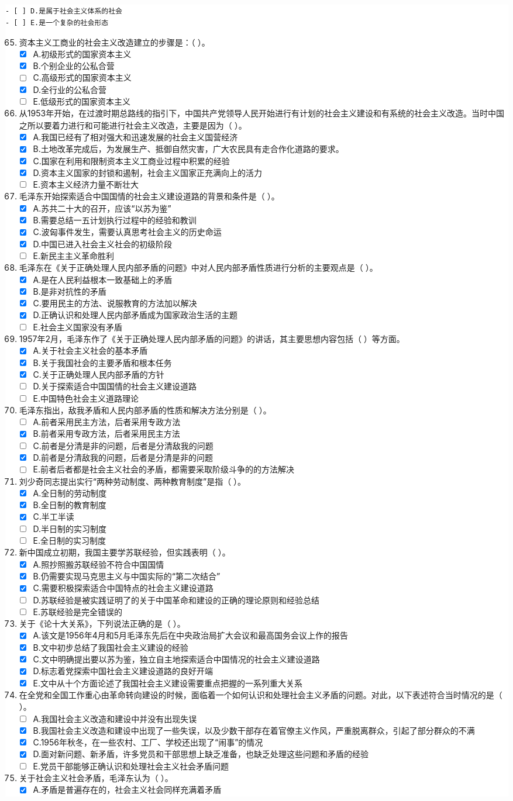     - [ ] D.是属于社会主义体系的社会
    - [ ] E.是一个复杂的社会形态
65. 资本主义工商业的社会主义改造建立的步骤是：（ ）。
    - [x] A.初级形式的国家资本主义
    - [x] B.个别企业的公私合营
    - [ ] C.高级形式的国家资本主义
    - [x] D.全行业的公私合营
    - [ ] E.低级形式的国家资本主义
66. 从1953年开始，在过渡时期总路线的指引下，中国共产党领导人民开始进行有计划的社会主义建设和有系统的社会主义改造。当时中国之所以要着力进行和可能进行社会主义改造，主要是因为（ ）。
    - [x] A.我国已经有了相对强大和迅速发展的社会主义国营经济
    - [x] B.土地改革完成后，为发展生产、抵御自然灾害，广大农民具有走合作化道路的要求。
    - [x] C.国家在利用和限制资本主义工商业过程中积累的经验
    - [x] D.资本主义国家的封锁和遏制，社会主义国家正充满向上的活力
    - [ ] E.资本主义经济力量不断壮大
67. 毛泽东开始探索适合中国国情的社会主义建设道路的背景和条件是（ ）。
    - [x] A.苏共二十大的召开，应该“以苏为鉴”
    - [x] B.需要总结一五计划执行过程中的经验和教训
    - [x] C.波匈事件发生，需要认真思考社会主义的历史命运
    - [x] D.中国已进入社会主义社会的初级阶段
    - [ ] E.新民主主义革命胜利
68. 毛泽东在《关于正确处理人民内部矛盾的问题》中对人民内部矛盾性质进行分析的主要观点是（ ）。
    - [x] A.是在人民利益根本一致基础上的矛盾
    - [x] B.是非对抗性的矛盾
    - [x] C.要用民主的方法、说服教育的方法加以解决
    - [x] D.正确认识和处理人民内部矛盾成为国家政治生活的主题
    - [ ] E.社会主义国家没有矛盾
69. 1957年2月，毛泽东作了《关于正确处理人民内部矛盾的问题》的讲话，其主要思想内容包括（ ）等方面。
    - [x] A.关于社会主义社会的基本矛盾
    - [x] B.关于我国社会的主要矛盾和根本任务
    - [x] C.关于正确处理人民内部矛盾的方针
    - [ ] D.关于探索适合中国国情的社会主义建设道路
    - [ ] E.中国特色社会主义道路理论
70. 毛泽东指出，敌我矛盾和人民内部矛盾的性质和解决方法分别是（ ）。
    - [ ] A.前者采用民主方法，后者采用专政方法
    - [x] B.前者采用专政方法，后者采用民主方法
    - [ ] C.前者是分清是非的问题，后者是分清敌我的问题
    - [x] D.前者是分清敌我的问题，后者是分清是非的问题
    - [ ] E.前者后者都是社会主义社会的矛盾，都需要采取阶级斗争的的方法解决
71. 刘少奇同志提出实行“两种劳动制度、两种教育制度”是指（ ）。
    - [x] A.全日制的劳动制度
    - [x] B.全日制的教育制度
    - [x] C.半工半读
    - [ ] D.半日制的实习制度
    - [ ] E.全日制的实习制度
72. 新中国成立初期，我国主要学苏联经验，但实践表明（ ）。
    - [x] A.照抄照搬苏联经验不符合中国国情
    - [x] B.仍需要实现马克思主义与中国实际的“第二次结合”
    - [x] C.需要积极探索适合中国特点的社会主义建设道路
    - [ ] D.苏联经验是被实践证明了的关于中国革命和建设的正确的理论原则和经验总结
    - [ ] E.苏联经验是完全错误的
73. 关于《论十大关系》，下列说法正确的是（ ）。
    - [x] A.该文是1956年4月和5月毛泽东先后在中央政治局扩大会议和最高国务会议上作的报告
    - [x] B.文中初步总结了我国社会主义建设的经验
    - [x] C.文中明确提出要以苏为鉴，独立自主地探索适合中国情况的社会主义建设道路
    - [x] D.标志着党探索中国社会主义建设道路的良好开端
    - [x] E.文中从十个方面论述了我国社会主义建设需要重点把握的一系列重大关系
74. 在全党和全国工作重心由革命转向建设的时候，面临着一个如何认识和处理社会主义矛盾的问题。对此，以下表述符合当时情况的是（ ）。
    - [ ] A.我国社会主义改造和建设中并没有出现失误
    - [x] B.我国社会主义改造和建设中出现了一些失误，以及少数干部存在着官僚主义作风，严重脱离群众，引起了部分群众的不满
    - [x] C.1956年秋冬，在一些农村、工厂、学校还出现了“闹事”的情况
    - [x] D.面对新问题、新矛盾，许多党员和干部思想上缺乏准备，也缺乏处理这些问题和矛盾的经验
    - [ ] E.党员干部能够正确认识和处理社会主义社会矛盾问题
75. 关于社会主义社会矛盾，毛泽东认为（ ）。
    - [x] A.矛盾是普遍存在的，社会主义社会同样充满着矛盾